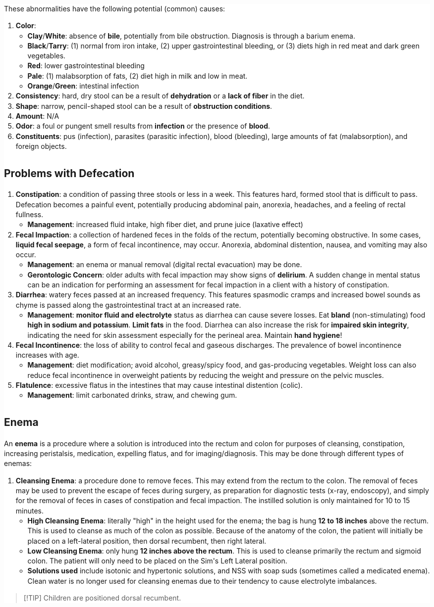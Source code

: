 These abnormalities have the following potential (common) causes:
1. **Color**:
	- **Clay**/**White**: absence of **bile**, potentially from bile obstruction. Diagnosis is through a barium enema.
	- **Black**/**Tarry**: (1) normal from iron intake,  (2) upper gastrointestinal bleeding, or (3) diets high in red meat and dark green vegetables.
	- **Red**: lower gastrointestinal bleeding
	- **Pale**: (1) malabsorption of fats, (2) diet high in milk and low in meat.
	- **Orange**/**Green**: intestinal infection
2. **Consistency**: hard, dry stool can be a result of **dehydration** or a **lack of fiber** in the diet.
3. **Shape**: narrow, pencil-shaped stool can be a result of **obstruction conditions**.
4. **Amount**: N/A
5. **Odor**: a foul or pungent smell results from **infection** or the presence of **blood**.
6. **Constituents**: pus (infection), parasites (parasitic infection), blood (bleeding), large amounts of fat (malabsorption), and foreign objects.
## Problems with Defecation
1. **Constipation**: a condition of passing three stools or less in a week. This features hard, formed stool that is difficult to pass. Defecation becomes a painful event, potentially producing abdominal pain, anorexia, headaches, and a feeling of rectal fullness.
	- **Management**: increased fluid intake, high fiber diet, and prune juice (laxative effect)
2. **Fecal Impaction**: a collection of hardened feces in the folds of the rectum, potentially becoming obstructive. In some cases, **liquid fecal seepage**, a form of fecal incontinence, may occur. Anorexia, abdominal distention, nausea, and vomiting may also occur.
	- **Management**: an enema or manual removal (digital rectal evacuation) may be done.
	- **Gerontologic Concern**: older adults with fecal impaction may show signs of **delirium**. A sudden change in mental status can be an indication for performing an assessment for fecal impaction in a client with a history of constipation.
3. **Diarrhea**: watery feces passed at an increased frequency. This features spasmodic cramps and increased bowel sounds as chyme is passed along the gastrointestinal tract at an increased rate.
	- **Management**: **monitor fluid and electrolyte** status as diarrhea can cause severe losses. Eat **bland** (non-stimulating) food **high in sodium and potassium**. **Limit fats** in the food. Diarrhea can also increase the risk for **impaired skin integrity**, indicating the need for skin assessment especially for the perineal area. Maintain **hand hygiene**!
4. **Fecal Incontinence**: the loss of ability to control fecal and gaseous discharges. The prevalence of bowel incontinence increases with age.
	- **Management**: diet modification; avoid alcohol, greasy/spicy food, and gas-producing vegetables. Weight loss can also reduce fecal incontinence in overweight patients by reducing the weight and pressure on the pelvic muscles.
5. **Flatulence**: excessive flatus in the intestines that may cause intestinal distention (colic).
	- **Management**: limit carbonated drinks, straw, and chewing gum.
## Enema
An **enema** is a procedure where a solution is introduced into the rectum and colon for purposes of cleansing, constipation, increasing peristalsis, medication, expelling flatus, and for imaging/diagnosis. This may be done through different types of enemas:
1. **Cleansing Enema**: a procedure done to remove feces. This may extend from the rectum to the colon. The removal of feces may be used to prevent the escape of feces during surgery, as preparation for diagnostic tests (x-ray, endoscopy), and simply for the removal of feces in cases of constipation and fecal impaction. The instilled solution is only maintained for 10 to 15 minutes.
	- **High Cleansing Enema**: literally "high" in the height used for the enema; the bag is hung **12 to 18 inches** above the rectum. This is used to cleanse as much of the colon as possible. Because of the anatomy of the colon, the patient will initially be placed on a left-lateral position, then dorsal recumbent, then right lateral.
	- **Low Cleansing Enema**: only hung **12 inches above the rectum**. This is used to cleanse primarily the rectum and sigmoid colon. The patient will only need to be placed on the Sim's Left Lateral position.
	- **Solutions used** include isotonic and hypertonic solutions, and NSS with soap suds (sometimes called a medicated enema). Clean water is no longer used for cleansing enemas due to their tendency to cause electrolyte imbalances.
>[!TIP] Children are positioned dorsal recumbent.
